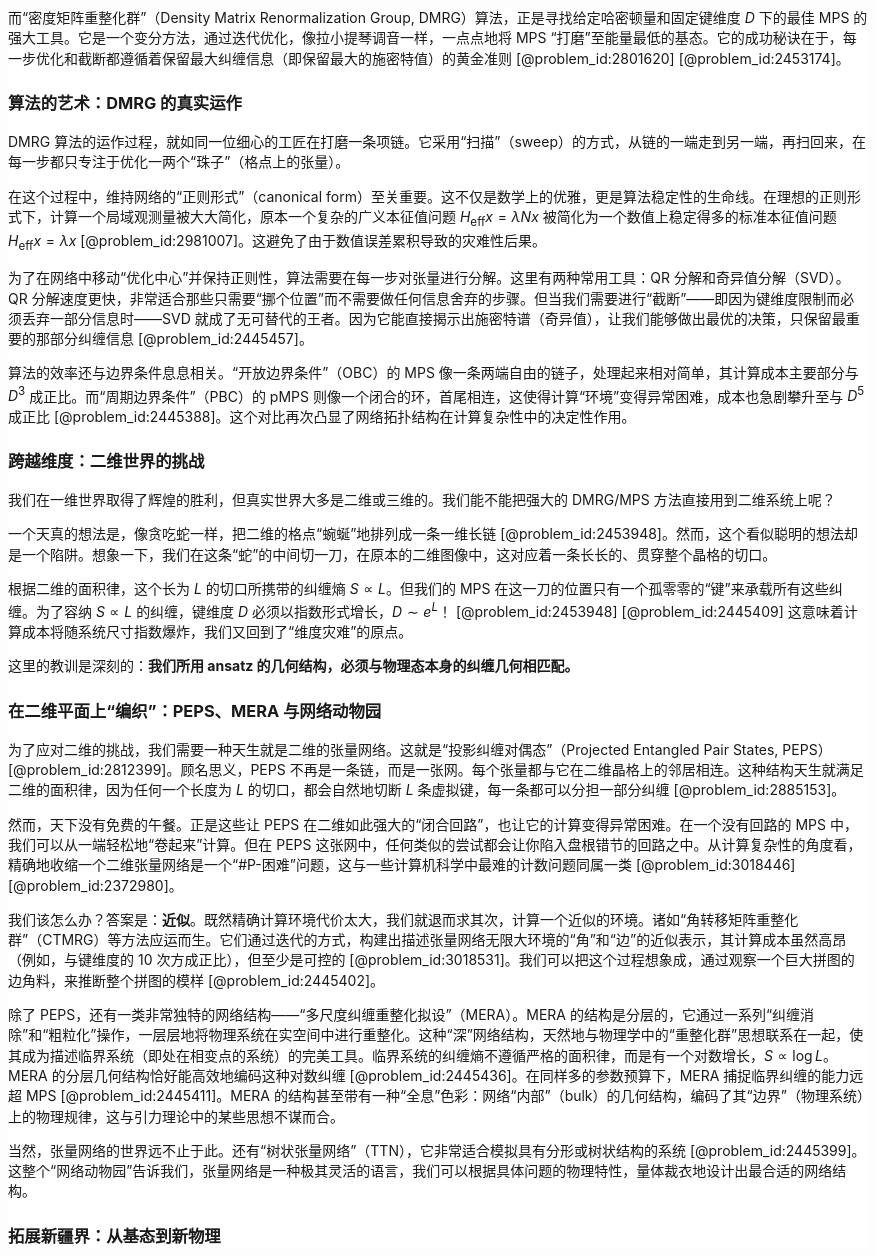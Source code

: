 而“密度矩阵重整化群”（Density Matrix Renormalization Group, DMRG）算法，正是寻找给定哈密顿量和固定键维度 $D$ 下的最佳 MPS 的强大工具。它是一个变分方法，通过迭代优化，像拉小提琴调音一样，一点点地将 MPS “打磨”至能量最低的基态。它的成功秘诀在于，每一步优化和截断都遵循着保留最大纠缠信息（即保留最大的施密特值）的黄金准则 [@problem_id:2801620] [@problem_id:2453174]。

### 算法的艺术：DMRG 的真实运作

DMRG 算法的运作过程，就如同一位细心的工匠在打磨一条项链。它采用“扫描”（sweep）的方式，从链的一端走到另一端，再扫回来，在每一步都只专注于优化一两个“珠子”（格点上的张量）。

在这个过程中，维持网络的“正则形式”（canonical form）至关重要。这不仅是数学上的优雅，更是算法稳定性的生命线。在理想的正则形式下，计算一个局域观测量被大大简化，原本一个复杂的广义本征值问题 $H_{\mathrm{eff}} x = \lambda N x$ 被简化为一个数值上稳定得多的标准本征值问题 $H_{\mathrm{eff}} x = \lambda x$ [@problem_id:2981007]。这避免了由于数值误差累积导致的灾难性后果。

为了在网络中移动“优化中心”并保持正则性，算法需要在每一步对张量进行分解。这里有两种常用工具：QR 分解和奇异值分解（SVD）。QR 分解速度更快，非常适合那些只需要“挪个位置”而不需要做任何信息舍弃的步骤。但当我们需要进行“截断”——即因为键维度限制而必须丢弃一部分信息时——SVD 就成了无可替代的王者。因为它能直接揭示出施密特谱（奇异值），让我们能够做出最优的决策，只保留最重要的那部分纠缠信息 [@problem_id:2445457]。

算法的效率还与边界条件息息相关。“开放边界条件”（OBC）的 MPS 像一条两端自由的链子，处理起来相对简单，其计算成本主要部分与 $D^3$ 成正比。而“周期边界条件”（PBC）的 pMPS 则像一个闭合的环，首尾相连，这使得计算“环境”变得异常困难，成本也急剧攀升至与 $D^5$ 成正比 [@problem_id:2445388]。这个对比再次凸显了网络拓扑结构在计算复杂性中的决定性作用。

### 跨越维度：二维世界的挑战

我们在一维世界取得了辉煌的胜利，但真实世界大多是二维或三维的。我们能不能把强大的 DMRG/MPS 方法直接用到二维系统上呢？

一个天真的想法是，像贪吃蛇一样，把二维的格点“蜿蜒”地排列成一条一维长链 [@problem_id:2453948]。然而，这个看似聪明的想法却是一个陷阱。想象一下，我们在这条“蛇”的中间切一刀，在原本的二维图像中，这对应着一条长长的、贯穿整个晶格的切口。

根据二维的面积律，这个长为 $L$ 的切口所携带的纠缠熵 $S \propto L$。但我们的 MPS 在这一刀的位置只有一个孤零零的“键”来承载所有这些纠缠。为了容纳 $S \propto L$ 的纠缠，键维度 $D$ 必须以指数形式增长，$D \sim e^L$！ [@problem_id:2453948] [@problem_id:2445409] 这意味着计算成本将随系统尺寸指数爆炸，我们又回到了“维度灾难”的原点。

这里的教训是深刻的：**我们所用 ansatz 的几何结构，必须与物理态本身的纠缠几何相匹配。**

### 在二维平面上“编织”：PEPS、MERA 与网络动物园

为了应对二维的挑战，我们需要一种天生就是二维的张量网络。这就是“投影纠缠对偶态”（Projected Entangled Pair States, PEPS） [@problem_id:2812399]。顾名思义，PEPS 不再是一条链，而是一张网。每个张量都与它在二维晶格上的邻居相连。这种结构天生就满足二维的面积律，因为任何一个长度为 $L$ 的切口，都会自然地切断 $L$ 条虚拟键，每一条都可以分担一部分纠缠 [@problem_id:2885153]。

然而，天下没有免费的午餐。正是这些让 PEPS 在二维如此强大的“闭合回路”，也让它的计算变得异常困难。在一个没有回路的 MPS 中，我们可以从一端轻松地“卷起来”计算。但在 PEPS 这张网中，任何类似的尝试都会让你陷入盘根错节的回路之中。从计算复杂性的角度看，精确地收缩一个二维张量网络是一个“#P-困难”问题，这与一些计算机科学中最难的计数问题同属一类 [@problem_id:3018446] [@problem_id:2372980]。

我们该怎么办？答案是：**近似**。既然精确计算环境代价太大，我们就退而求其次，计算一个近似的环境。诸如“角转移矩阵重整化群”（CTMRG）等方法应运而生。它们通过迭代的方式，构建出描述张量网络无限大环境的“角”和“边”的近似表示，其计算成本虽然高昂（例如，与键维度的 10 次方成正比），但至少是可控的 [@problem_id:3018531]。我们可以把这个过程想象成，通过观察一个巨大拼图的边角料，来推断整个拼图的模样 [@problem_id:2445402]。

除了 PEPS，还有一类非常独特的网络结构——“多尺度纠缠重整化拟设”（MERA）。MERA 的结构是分层的，它通过一系列“纠缠消除”和“粗粒化”操作，一层层地将物理系统在实空间中进行重整化。这种“深”网络结构，天然地与物理学中的“重整化群”思想联系在一起，使其成为描述临界系统（即处在相变点的系统）的完美工具。临界系统的纠缠熵不遵循严格的面积律，而是有一个对数增长，$S \propto \log L$。MERA 的分层几何结构恰好能高效地编码这种对数纠缠 [@problem_id:2445436]。在同样多的参数预算下，MERA 捕捉临界纠缠的能力远超 MPS [@problem_id:2445411]。MERA 的结构甚至带有一种“全息”色彩：网络“内部”（bulk）的几何结构，编码了其“边界”（物理系统）上的物理规律，这与引力理论中的某些思想不谋而合。

当然，张量网络的世界远不止于此。还有“树状张量网络”（TTN），它非常适合模拟具有分形或树状结构的系统 [@problem_id:2445399]。这整个“网络动物园”告诉我们，张量网络是一种极其灵活的语言，我们可以根据具体问题的物理特性，量体裁衣地设计出最合适的网络结构。

### 拓展新疆界：从基态到新物理

